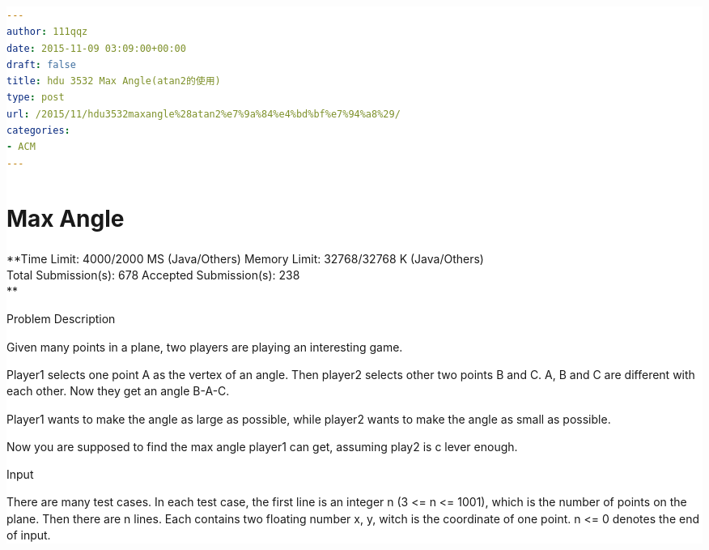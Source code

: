 ```yaml
---
author: 111qqz
date: 2015-11-09 03:09:00+00:00
draft: false
title: hdu 3532 Max Angle(atan2的使用)
type: post
url: /2015/11/hdu3532maxangle%28atan2%e7%9a%84%e4%bd%bf%e7%94%a8%29/
categories:
- ACM
---
```


# Max Angle




**Time Limit: 4000/2000 MS (Java/Others) Memory Limit: 32768/32768 K (Java/Others)  
Total Submission(s): 678 Accepted Submission(s): 238  
**  
  





Problem Description




Given many points in a plane, two players are playing an interesting game.  
  
Player1 selects one point A as the vertex of an angle. Then player2 selects other two points B and C. A, B and C are different with each other. Now they get an angle B-A-C.  
  
Player1 wants to make the angle as large as possible, while player2 wants to make the angle as small as possible.  
  
Now you are supposed to find the max angle player1 can get, assuming play2 is c lever enough.










Input




There are many test cases. In each test case, the first line is an integer n (3 <= n <= 1001), which is the number of points on the plane. Then there are n lines. Each contains two floating number x, y, witch is the coordinate of one point. n <= 0 denotes the end of input.







